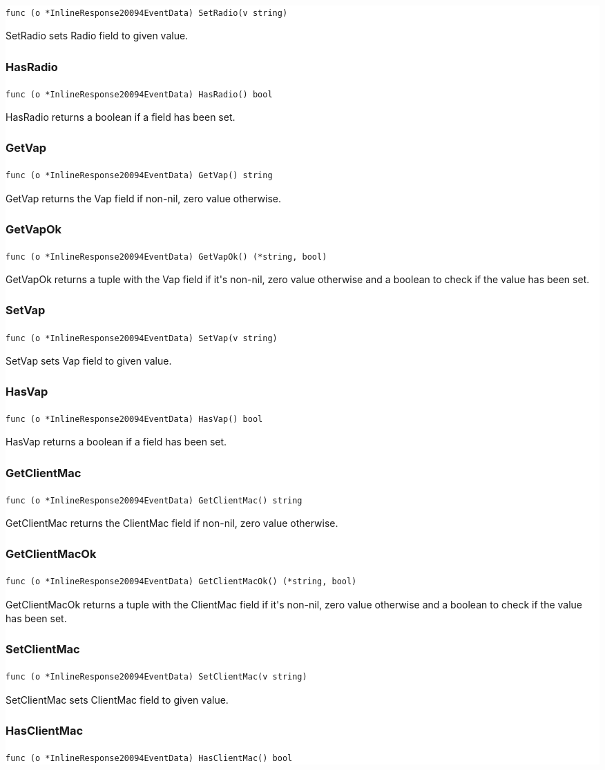 `func (o *InlineResponse20094EventData) SetRadio(v string)`

SetRadio sets Radio field to given value.

### HasRadio

`func (o *InlineResponse20094EventData) HasRadio() bool`

HasRadio returns a boolean if a field has been set.

### GetVap

`func (o *InlineResponse20094EventData) GetVap() string`

GetVap returns the Vap field if non-nil, zero value otherwise.

### GetVapOk

`func (o *InlineResponse20094EventData) GetVapOk() (*string, bool)`

GetVapOk returns a tuple with the Vap field if it's non-nil, zero value otherwise
and a boolean to check if the value has been set.

### SetVap

`func (o *InlineResponse20094EventData) SetVap(v string)`

SetVap sets Vap field to given value.

### HasVap

`func (o *InlineResponse20094EventData) HasVap() bool`

HasVap returns a boolean if a field has been set.

### GetClientMac

`func (o *InlineResponse20094EventData) GetClientMac() string`

GetClientMac returns the ClientMac field if non-nil, zero value otherwise.

### GetClientMacOk

`func (o *InlineResponse20094EventData) GetClientMacOk() (*string, bool)`

GetClientMacOk returns a tuple with the ClientMac field if it's non-nil, zero value otherwise
and a boolean to check if the value has been set.

### SetClientMac

`func (o *InlineResponse20094EventData) SetClientMac(v string)`

SetClientMac sets ClientMac field to given value.

### HasClientMac

`func (o *InlineResponse20094EventData) HasClientMac() bool`
